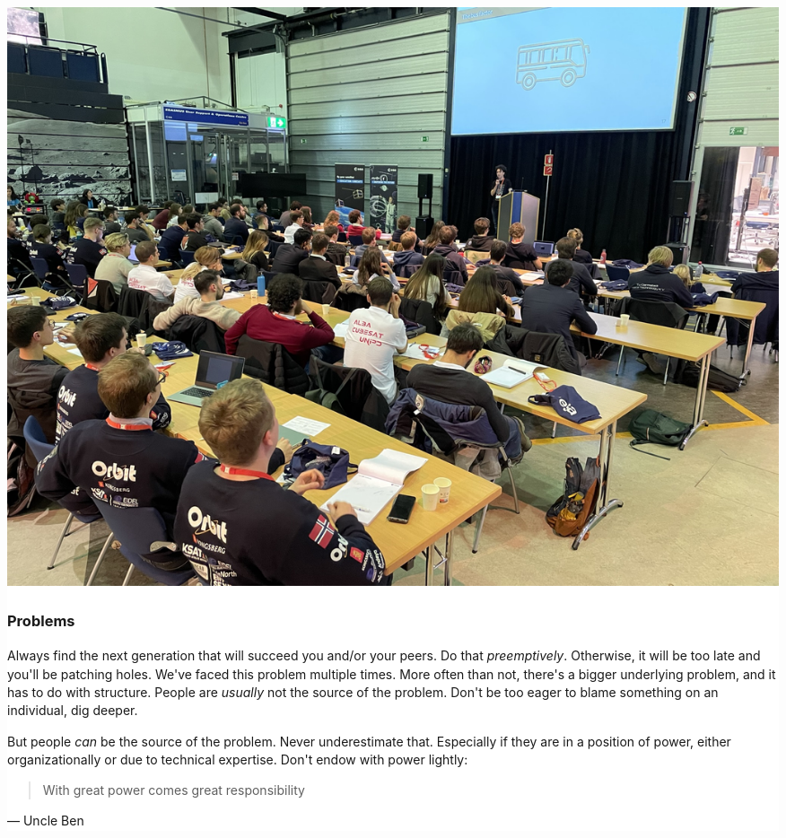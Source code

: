 ![presentation](assets/presentation.jpg)

### Problems

Always find the next generation that will succeed you and/or your peers.
Do that *preemptively*.
Otherwise, it will be too late and you'll be patching holes.
We've faced this problem multiple times.
More often than not, there's a bigger underlying problem, and it has to do with structure.
People are *usually* not the source of the problem.
Don't be too eager to blame something on an individual, dig deeper.

But people *can* be the source of the problem. 
Never underestimate that.
Especially if they are in a position of power, either organizationally or due to technical expertise.
Don't endow with power lightly:
> With great power comes great responsibility

— Uncle Ben
